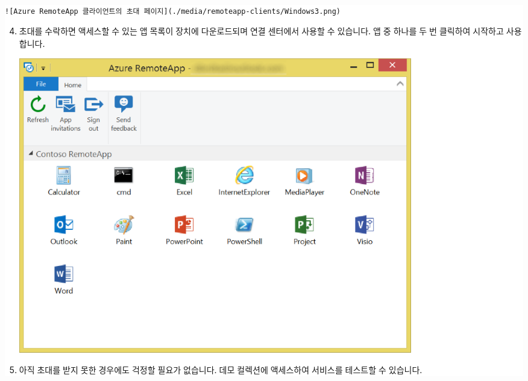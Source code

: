     ![Azure RemoteApp 클라이언트의 초대 페이지](./media/remoteapp-clients/Windows3.png)
4. 초대를 수락하면 액세스할 수 있는 앱 목록이 장치에 다운로드되며 연결 센터에서 사용할 수 있습니다. 앱 중 하나를 두 번 클릭하여 시작하고 사용합니다.
   
    ![Azure RemoteApp 클라이언트의 연결 센터](./media/remoteapp-clients/Windows4.png)
5. 아직 초대를 받지 못한 경우에도 걱정할 필요가 없습니다. 데모 컬렉션에 액세스하여 서비스를 테스트할 수 있습니다.
   